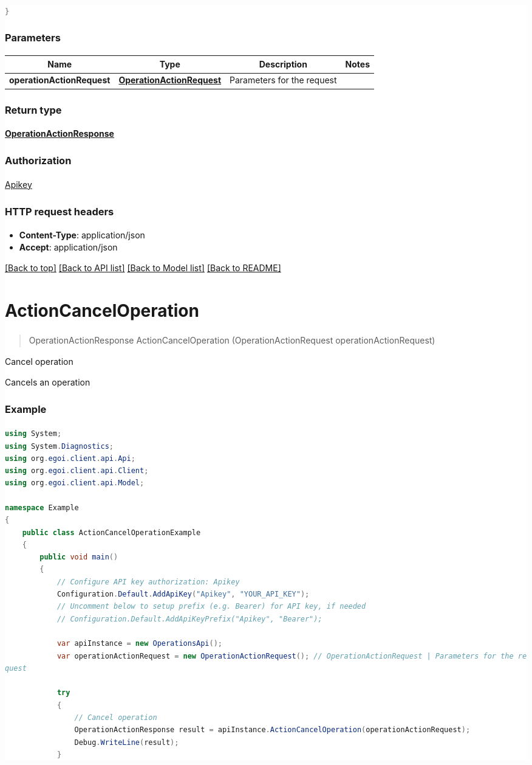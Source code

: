 ```csharp
}
```

### Parameters

Name | Type | Description  | Notes
------------- | ------------- | ------------- | -------------
 **operationActionRequest** | [**OperationActionRequest**](OperationActionRequest.md)| Parameters for the request | 

### Return type

[**OperationActionResponse**](OperationActionResponse.md)

### Authorization

[Apikey](../README.md#Apikey)

### HTTP request headers

 - **Content-Type**: application/json
 - **Accept**: application/json

[[Back to top]](#) [[Back to API list]](../README.md#documentation-for-api-endpoints) [[Back to Model list]](../README.md#documentation-for-models) [[Back to README]](../README.md)

<a name="actioncanceloperation"></a>
# **ActionCancelOperation**
> OperationActionResponse ActionCancelOperation (OperationActionRequest operationActionRequest)

Cancel operation

Cancels an operation

### Example
```csharp
using System;
using System.Diagnostics;
using org.egoi.client.api.Api;
using org.egoi.client.api.Client;
using org.egoi.client.api.Model;

namespace Example
{
    public class ActionCancelOperationExample
    {
        public void main()
        {
            // Configure API key authorization: Apikey
            Configuration.Default.AddApiKey("Apikey", "YOUR_API_KEY");
            // Uncomment below to setup prefix (e.g. Bearer) for API key, if needed
            // Configuration.Default.AddApiKeyPrefix("Apikey", "Bearer");

            var apiInstance = new OperationsApi();
            var operationActionRequest = new OperationActionRequest(); // OperationActionRequest | Parameters for the request

            try
            {
                // Cancel operation
                OperationActionResponse result = apiInstance.ActionCancelOperation(operationActionRequest);
                Debug.WriteLine(result);
            }
```